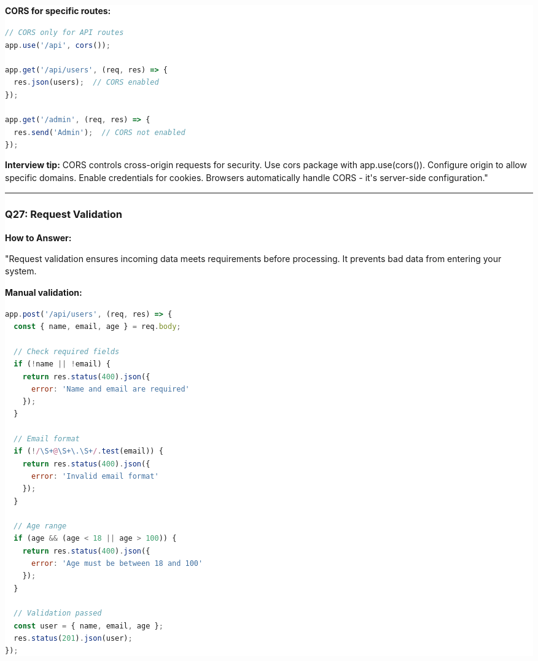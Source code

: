 
**CORS for specific routes:**

```javascript
// CORS only for API routes
app.use('/api', cors());

app.get('/api/users', (req, res) => {
  res.json(users);  // CORS enabled
});

app.get('/admin', (req, res) => {
  res.send('Admin');  // CORS not enabled
});
```

**Interview tip:** CORS controls cross-origin requests for security. Use cors package with app.use(cors()). Configure origin to allow specific domains. Enable credentials for cookies. Browsers automatically handle CORS - it's server-side configuration."

---

### Q27: Request Validation

**How to Answer:**

"Request validation ensures incoming data meets requirements before processing. It prevents bad data from entering your system.

**Manual validation:**

```javascript
app.post('/api/users', (req, res) => {
  const { name, email, age } = req.body;
  
  // Check required fields
  if (!name || !email) {
    return res.status(400).json({
      error: 'Name and email are required'
    });
  }
  
  // Email format
  if (!/\S+@\S+\.\S+/.test(email)) {
    return res.status(400).json({
      error: 'Invalid email format'
    });
  }
  
  // Age range
  if (age && (age < 18 || age > 100)) {
    return res.status(400).json({
      error: 'Age must be between 18 and 100'
    });
  }
  
  // Validation passed
  const user = { name, email, age };
  res.status(201).json(user);
});
```
